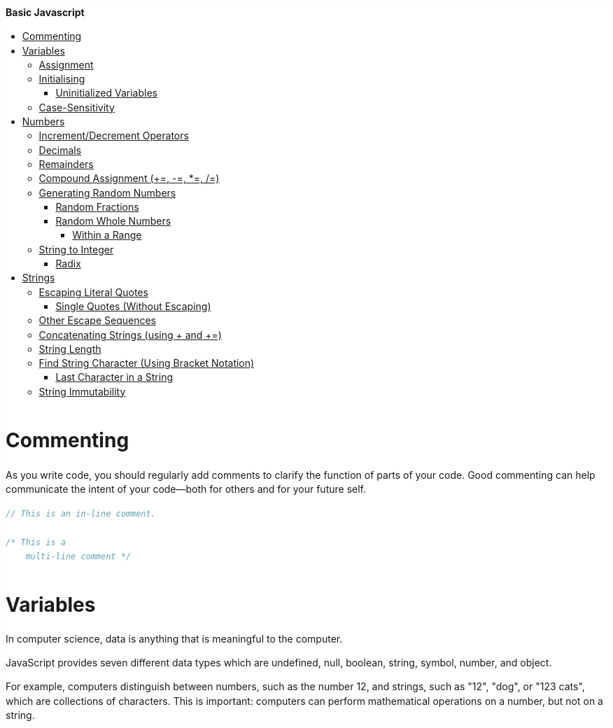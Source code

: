 
**Basic Javascript**

- [Commenting ](#Commenting)
- [Variables ](#Variables)
	- [Assignment ](#Assignment)
	- [Initialising ](#Initialising)
		- [Uninitialized Variables ](#Uninitialized_Variables)
	- [Case-Sensitivity ](#Case-Sensitivity)
- [Numbers ](#)
	- [Increment/Decrement Operators ](#Increment_Decrement)
	- [Decimals ](#Decimals)
	- [Remainders ](#Remainders)
	- [Compound Assignment (+=, -=, *=, /=) ](#Compound_Assignment)
	- [Generating Random Numbers ](#Generating_Random_Numbers)
		- [Random Fractions ](#Random_Fractions)
		- [Random Whole Numbers ](#Random_Whole_Numbers)
			- [Within a Range ](#Within_a_Range)
	- [String to Integer ](#String_to_Integer)
		- [Radix ](#Radix)
- [Strings ](#)
	- [Escaping Literal Quotes ](#Escaping_Literal_Quotes)
		- [Single Quotes (Without Escaping) ](#Single_Quotes)
	- [Other Escape Sequences ](#Other_Escape_Sequences)
	- [Concatenating Strings (using + and +=) ](#Concatenating_Strings)
	- [String Length ](#String_Length)
	- [Find String Character (Using Bracket Notation) ](#Find_String_Character)
		- [Last Character in a String ](#Last_Character_in_a_String)
	- [String Immutability ](#String_Immutability)

# Commenting <a name="Commenting"></a>
As you write code, you should regularly add comments to clarify the function of parts of your code. 
Good commenting can help communicate the intent of your code—both for others and for your future self.

```javascript
// This is an in-line comment.

/* This is a 
   	multi-line comment */
```

# Variables <a name="Variables"></a>
In computer science, data is anything that is meaningful to the computer.

JavaScript provides seven different data types which are undefined, null, boolean, string, symbol, number, and object.

For example, computers distinguish between numbers, such as the number 12, and strings, such as "12", "dog", or "123 cats", which are collections of characters. This is important: computers can perform mathematical operations on a number, but not on a string.
